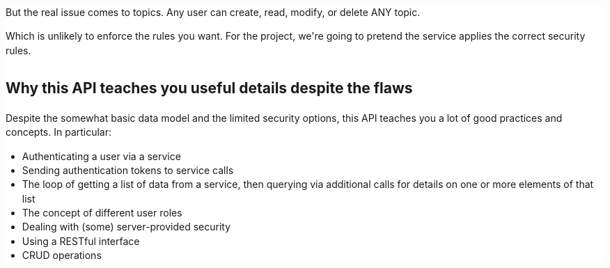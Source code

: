 But the real issue comes to topics.  Any user can create, read, modify, or delete ANY topic.

Which is unlikely to enforce the rules you want.  For the project, we're going to pretend the service applies the correct security rules.

## Why this API teaches you useful details despite the flaws

Despite the somewhat basic data model and the limited security options, this API teaches you a lot of good practices and concepts.  In particular:
* Authenticating a user via a service
* Sending authentication tokens to service calls
* The loop of getting a list of data from a service, then querying via additional calls for details on one or more elements of that list
* The concept of different user roles
* Dealing with (some) server-provided security
* Using a RESTful interface
* CRUD operations

